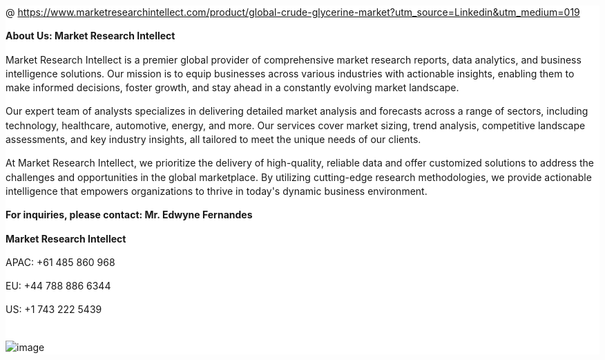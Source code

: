 @</strong>&nbsp;<a href="https://www.marketresearchintellect.com/product/global-crude-glycerine-market?utm_source=Linkedin&utm_medium=019">https://www.marketresearchintellect.com/product/global-crude-glycerine-market?utm_source=Linkedin&utm_medium=019</a></span></p><p><strong>About Us: Market Research Intellect</strong></p><p>Market Research Intellect is a premier global provider of comprehensive market research reports, data analytics, and business intelligence solutions. Our mission is to equip businesses across various industries with actionable insights, enabling them to make informed decisions, foster growth, and stay ahead in a constantly evolving market landscape.</p><p>Our expert team of analysts specializes in delivering detailed market analysis and forecasts across a range of sectors, including technology, healthcare, automotive, energy, and more. Our services cover market sizing, trend analysis, competitive landscape assessments, and key industry insights, all tailored to meet the unique needs of our clients.</p><p>At Market Research Intellect, we prioritize the delivery of high-quality, reliable data and offer customized solutions to address the challenges and opportunities in the global marketplace. By utilizing cutting-edge research methodologies, we provide actionable intelligence that empowers organizations to thrive in today's dynamic business environment.</p><p><strong>For inquiries, please contact: Mr. Edwyne Fernandes</strong></p><p><strong>Market Research Intellect</strong></p><p>APAC: +61 485 860 968</p><p>EU: +44 788 886 6344</p><p>US: +1 743 222 5439</p></div><div class="article-main__content" data-test-id="publishing-text-block">&nbsp;</div>
![image](https://github.com/user-attachments/assets/531e4990-7d52-48de-b410-635086fe8516)
